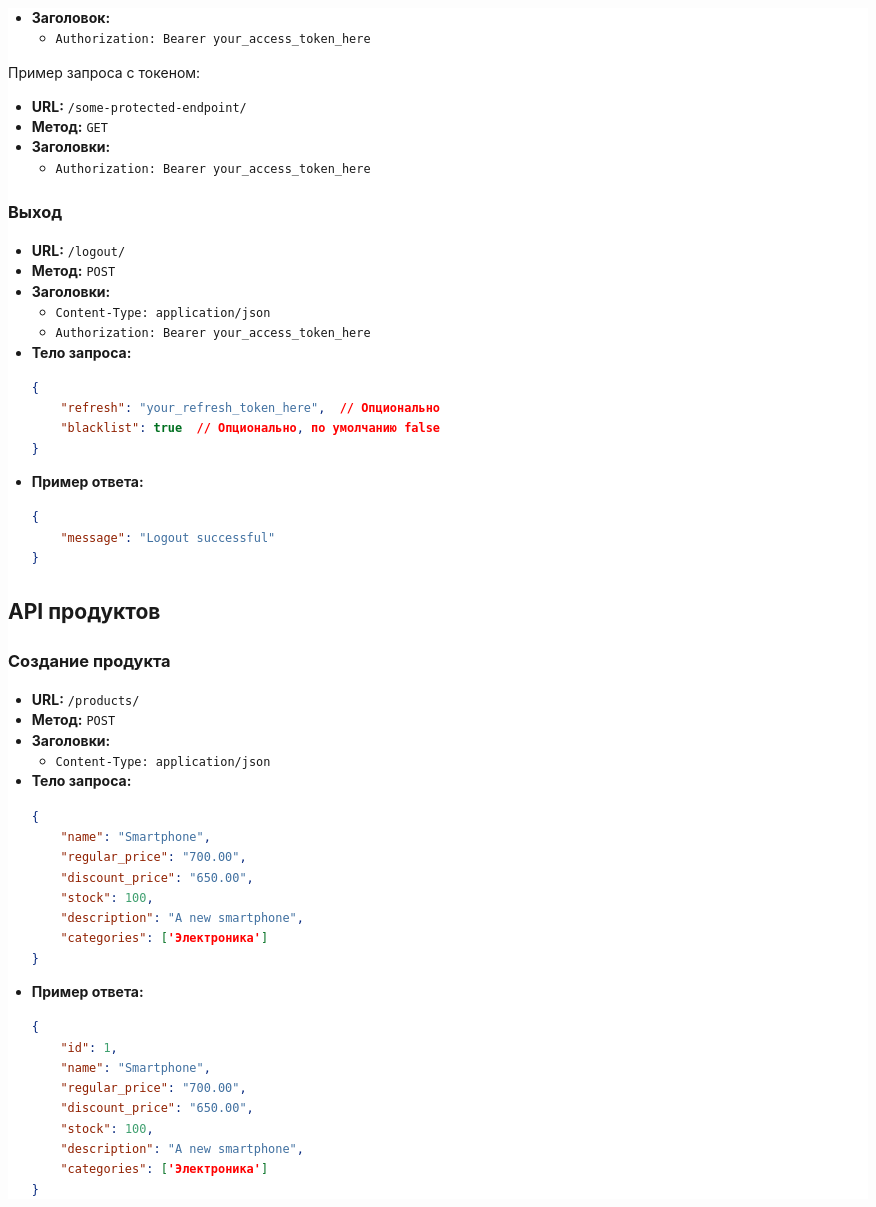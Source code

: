 - **Заголовок:** 
    - `Authorization: Bearer your_access_token_here`

Пример запроса с токеном:

- **URL:** `/some-protected-endpoint/`
- **Метод:** `GET`
- **Заголовки:**
    - `Authorization: Bearer your_access_token_here`

### Выход

- **URL:** `/logout/`
- **Метод:** `POST`
- **Заголовки:**
    - `Content-Type: application/json`
    - `Authorization: Bearer your_access_token_here`
- **Тело запроса:**
    ```json
    {
        "refresh": "your_refresh_token_here",  // Опционально
        "blacklist": true  // Опционально, по умолчанию false
    }
    ```
- **Пример ответа:**
    ```json
    {
        "message": "Logout successful"
    }
    ```

## API продуктов

 ### Создание продукта

- **URL:** `/products/`
- **Метод:** `POST`
- **Заголовки:**
    - `Content-Type: application/json`
- **Тело запроса:**
    ```json
    {
        "name": "Smartphone",
        "regular_price": "700.00",
        "discount_price": "650.00",
        "stock": 100,
        "description": "A new smartphone",
        "categories": ['Электроника']
    }
    ```
- **Пример ответа:**
    ```json
    {
        "id": 1,
        "name": "Smartphone",
        "regular_price": "700.00",
        "discount_price": "650.00",
        "stock": 100,
        "description": "A new smartphone",
        "categories": ['Электроника']
    }
    ```
